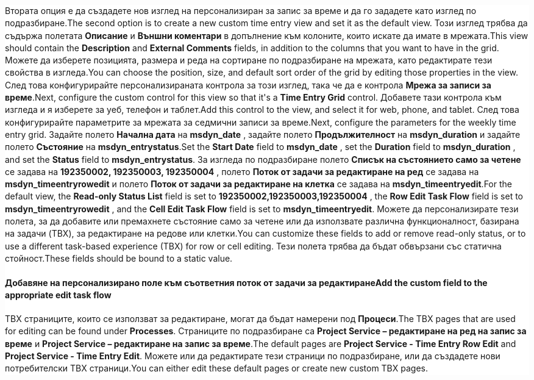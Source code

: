 <span data-ttu-id="cdc0e-199">Втората опция е да създадете нов изглед на персонализиран за запис за време и да го зададете като изглед по подразбиране.</span><span class="sxs-lookup"><span data-stu-id="cdc0e-199">The second option is to create a new custom time entry view and set it as the default view.</span></span> <span data-ttu-id="cdc0e-200">Този изглед трябва да съдържа полетата **Описание** и **Външни коментари** в допълнение към колоните, които искате да имате в мрежата.</span><span class="sxs-lookup"><span data-stu-id="cdc0e-200">This view should contain the **Description** and **External Comments** fields, in addition to the columns that you want to have in the grid.</span></span> <span data-ttu-id="cdc0e-201">Можете да изберете позицията, размера и реда на сортиране по подразбиране на мрежата, като редактирате тези свойства в изгледа.</span><span class="sxs-lookup"><span data-stu-id="cdc0e-201">You can choose the position, size, and default sort order of the grid by editing those properties in the view.</span></span> <span data-ttu-id="cdc0e-202">След това конфигурирайте персонализираната контрола за този изглед, така че да е контрола **Мрежа за записи за време**.</span><span class="sxs-lookup"><span data-stu-id="cdc0e-202">Next, configure the custom control for this view so that it's a **Time Entry Grid** control.</span></span> <span data-ttu-id="cdc0e-203">Добавете тази контрола към изгледа и я изберете за уеб, телефон и таблет.</span><span class="sxs-lookup"><span data-stu-id="cdc0e-203">Add this control to the view, and select it for web, phone, and tablet.</span></span> <span data-ttu-id="cdc0e-204">След това конфигурирайте параметрите за мрежата за седмични записи за време.</span><span class="sxs-lookup"><span data-stu-id="cdc0e-204">Next, configure the parameters for the weekly time entry grid.</span></span> <span data-ttu-id="cdc0e-205">Задайте полето **Начална дата** на **msdyn_date** , задайте полето **Продължителност** на **msdyn_duration** и задайте полето **Състояние** на **msdyn_entrystatus**.</span><span class="sxs-lookup"><span data-stu-id="cdc0e-205">Set the **Start Date** field to **msdyn_date** , set the **Duration** field to **msdyn_duration** , and set the **Status** field to **msdyn_entrystatus**.</span></span> <span data-ttu-id="cdc0e-206">За изгледа по подразбиране полето **Списък на състоянието само за четене** се задава на **192350002, 192350003, 192350004** , полето **Поток от задачи за редактиране на ред** се задава на **msdyn_timeentryrowedit** и полето **Поток от задачи за редактиране на клетка** се задава на **msdyn_timeentryedit**.</span><span class="sxs-lookup"><span data-stu-id="cdc0e-206">For the default view, the **Read-only Status List** field is set to **192350002,192350003,192350004** , the **Row Edit Task Flow** field is set to **msdyn_timeentryrowedit** , and the **Cell Edit Task Flow** field is set to **msdyn_timeentryedit**.</span></span> <span data-ttu-id="cdc0e-207">Можете да персонализирате тези полета, за да добавите или премахнете състояние само за четене или да използвате различна функционалност, базирана на задачи (TBX), за редактиране на редове или клетки.</span><span class="sxs-lookup"><span data-stu-id="cdc0e-207">You can customize these fields to add or remove read-only status, or to use a different task-based experience (TBX) for row or cell editing.</span></span> <span data-ttu-id="cdc0e-208">Тези полета трябва да бъдат обвързани със статична стойност.</span><span class="sxs-lookup"><span data-stu-id="cdc0e-208">These fields should be bound to a static value.</span></span>

#### <a name="add-the-custom-field-to-the-appropriate-edit-task-flow"></a><span data-ttu-id="cdc0e-209">Добавяне на персонализирано поле към съответния поток от задачи за редактиране</span><span class="sxs-lookup"><span data-stu-id="cdc0e-209">Add the custom field to the appropriate edit task flow</span></span>
<span data-ttu-id="cdc0e-210">TBX страниците, които се използват за редактиране, могат да бъдат намерени под **Процеси**.</span><span class="sxs-lookup"><span data-stu-id="cdc0e-210">The TBX pages that are used for editing can be found under **Processes**.</span></span> <span data-ttu-id="cdc0e-211">Страниците по подразбиране са **Project Service – редактиране на ред на запис за време** и **Project Service – редактиране на запис за време**.</span><span class="sxs-lookup"><span data-stu-id="cdc0e-211">The default pages are **Project Service - Time Entry Row Edit** and **Project Service - Time Entry Edit**.</span></span> <span data-ttu-id="cdc0e-212">Можете или да редактирате тези страници по подразбиране, или да създадете нови потребителски TBX страници.</span><span class="sxs-lookup"><span data-stu-id="cdc0e-212">You can either edit these default pages or create new custom TBX pages.</span></span>
